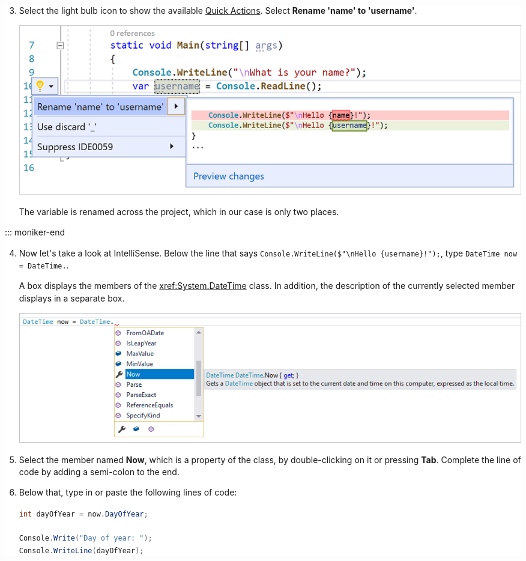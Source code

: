 3. Select the light bulb icon to show the available [Quick Actions](../../ide/quick-actions.md). Select **Rename 'name' to 'username'**.

   ![Rename action in Visual Studio](../media/vs-2019/rename-quick-action.png)

   The variable is renamed across the project, which in our case is only two places.

::: moniker-end

4. Now let's take a look at IntelliSense. Below the line that says `Console.WriteLine($"\nHello {username}!");`, type `DateTime now = DateTime.`.

   A box displays the members of the <xref:System.DateTime> class. In addition, the description of the currently selected member displays in a separate box.

   ![IntelliSense list members in Visual Studio](../media/intellisense-list-members.png)

5. Select the member named **Now**, which is a property of the class, by double-clicking on it or pressing **Tab**. Complete the line of code by adding a semi-colon to the end.

6. Below that, type in or paste the following lines of code:

   ```csharp
   int dayOfYear = now.DayOfYear;

   Console.Write("Day of year: ");
   Console.WriteLine(dayOfYear);
   ```
